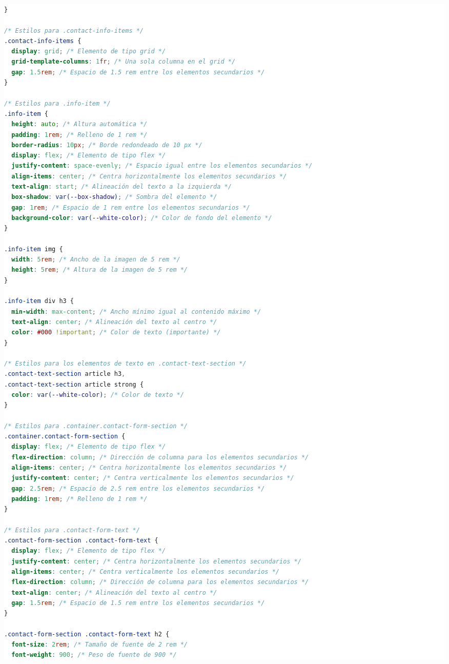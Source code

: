 ```css
}

/* Estilos para .contact-info-items */
.contact-info-items {
  display: grid; /* Elemento de tipo grid */
  grid-template-columns: 1fr; /* Una sola columna en el grid */
  gap: 1.5rem; /* Espacio de 1.5 rem entre los elementos secundarios */
}

/* Estilos para .info-item */
.info-item {
  height: auto; /* Altura automática */
  padding: 1rem; /* Relleno de 1 rem */
  border-radius: 10px; /* Borde redondeado de 10 px */
  display: flex; /* Elemento de tipo flex */
  justify-content: space-evenly; /* Espacio igual entre los elementos secundarios */
  align-items: center; /* Centra horizontalmente los elementos secundarios */
  text-align: start; /* Alineación del texto a la izquierda */
  box-shadow: var(--box-shadow); /* Sombra del elemento */
  gap: 1rem; /* Espacio de 1 rem entre los elementos secundarios */
  background-color: var(--white-color); /* Color de fondo del elemento */
}

.info-item img {
  width: 5rem; /* Ancho de la imagen de 5 rem */
  height: 5rem; /* Altura de la imagen de 5 rem */
}

.info-item div h3 {
  min-width: max-content; /* Ancho mínimo igual al contenido máximo */
  text-align: center; /* Alineación del texto al centro */
  color: #000 !important; /* Color de texto (importante) */
}

/* Estilos para los elementos de texto en .contact-text-section */
.contact-text-section article h3,
.contact-text-section article strong {
  color: var(--white-color); /* Color de texto */
}

/* Estilos para .container.contact-form-section */
.container.contact-form-section {
  display: flex; /* Elemento de tipo flex */
  flex-direction: column; /* Dirección de columna para los elementos secundarios */
  align-items: center; /* Centra horizontalmente los elementos secundarios */
  justify-content: center; /* Centra verticalmente los elementos secundarios */
  gap: 2.5rem; /* Espacio de 2.5 rem entre los elementos secundarios */
  padding: 1rem; /* Relleno de 1 rem */
}

/* Estilos para .contact-form-text */
.contact-form-section .contact-form-text {
  display: flex; /* Elemento de tipo flex */
  justify-content: center; /* Centra horizontalmente los elementos secundarios */
  align-items: center; /* Centra verticalmente los elementos secundarios */
  flex-direction: column; /* Dirección de columna para los elementos secundarios */
  text-align: center; /* Alineación del texto al centro */
  gap: 1.5rem; /* Espacio de 1.5 rem entre los elementos secundarios */
}

.contact-form-section .contact-form-text h2 {
  font-size: 2rem; /* Tamaño de fuente de 2 rem */
  font-weight: 900; /* Peso de fuente de 900 */
```